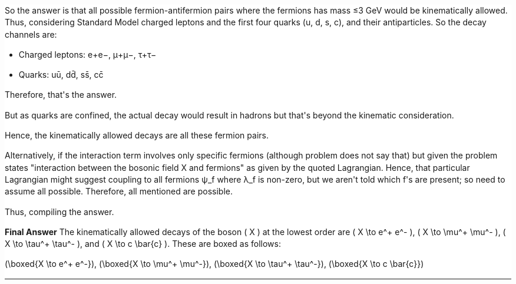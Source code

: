 So the answer is that all possible fermion-antifermion pairs where the fermions has mass ≤3 GeV would be kinematically allowed. Thus, considering Standard Model charged leptons and the first four quarks (u, d, s, c), and their antiparticles. So the decay channels are:

- Charged leptons: e+e−, μ+μ−, τ+τ−

- Quarks: uū, dd̄, ss̄, cc̄

Therefore, that's the answer.

But as quarks are confined, the actual decay would result in hadrons but that's beyond the kinematic consideration.

Hence, the kinematically allowed decays are all these fermion pairs.

Alternatively, if the interaction term involves only specific fermions (although problem does not say that) but given the problem states "interaction between the bosonic field X and fermions" as given by the quoted Lagrangian. Hence, that particular Lagrangian might suggest coupling to all fermions ψ_f where λ_f is non-zero, but we aren't told which f's are present; so need to assume all possible. Therefore, all mentioned are possible.

Thus, compiling the answer.

**Final Answer**
The kinematically allowed decays of the boson \( X \) at the lowest order are \( X \to e^+ e^- \), \( X \to \mu^+ \mu^- \), \( X \to \tau^+ \tau^- \), and \( X \to c \bar{c} \). These are boxed as follows:

\(\boxed{X \to e^+ e^-}\), \(\boxed{X \to \mu^+ \mu^-}\), \(\boxed{X \to \tau^+ \tau^-}\), \(\boxed{X \to c \bar{c}}\)


---

